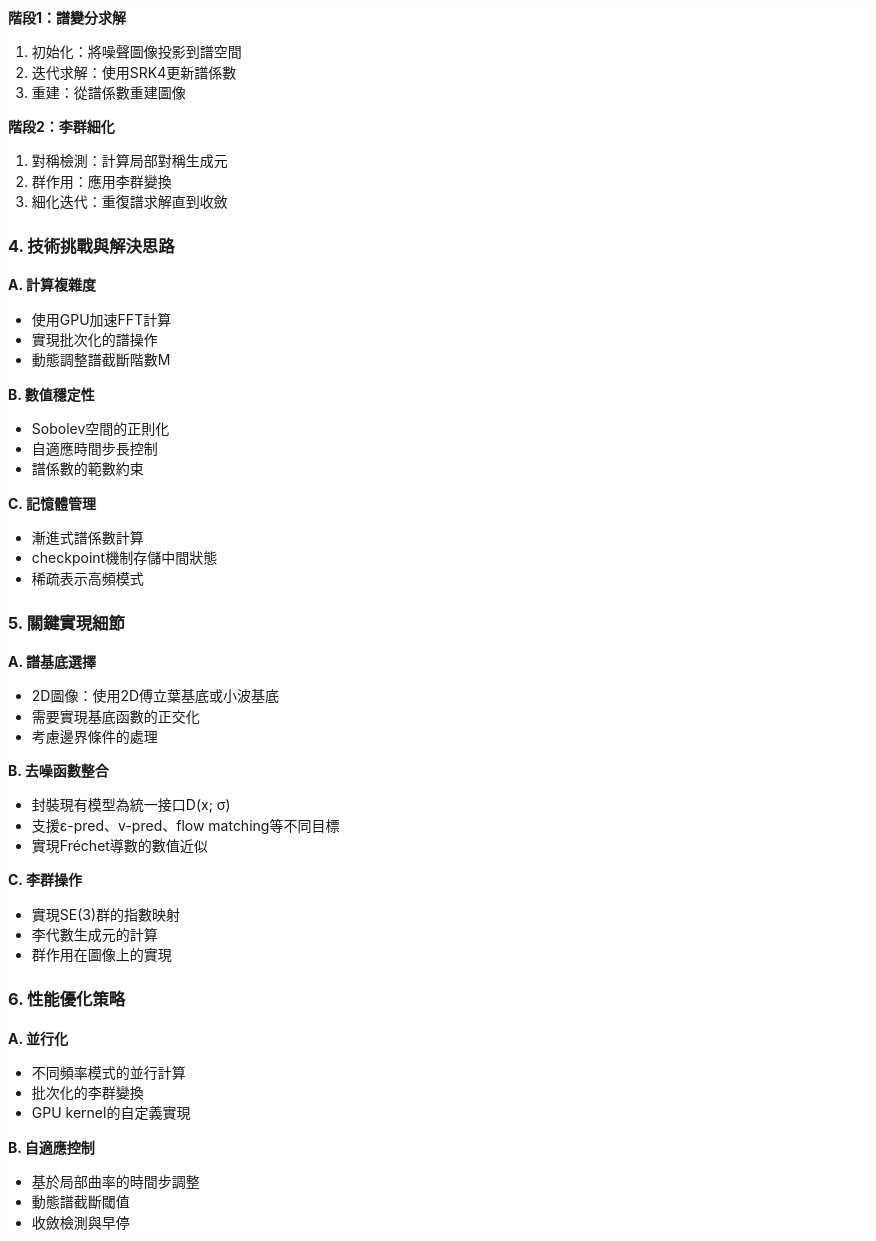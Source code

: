 **階段1：譜變分求解**
1. 初始化：將噪聲圖像投影到譜空間
2. 迭代求解：使用SRK4更新譜係數
3. 重建：從譜係數重建圖像

**階段2：李群細化**
1. 對稱檢測：計算局部對稱生成元
2. 群作用：應用李群變換
3. 細化迭代：重復譜求解直到收斂

### 4. 技術挑戰與解決思路

**A. 計算複雜度**
- 使用GPU加速FFT計算
- 實現批次化的譜操作
- 動態調整譜截斷階數M

**B. 數值穩定性**
- Sobolev空間的正則化
- 自適應時間步長控制
- 譜係數的範數約束

**C. 記憶體管理**
- 漸進式譜係數計算
- checkpoint機制存儲中間狀態
- 稀疏表示高頻模式

### 5. 關鍵實現細節

**A. 譜基底選擇**
- 2D圖像：使用2D傅立葉基底或小波基底
- 需要實現基底函數的正交化
- 考慮邊界條件的處理

**B. 去噪函數整合**
- 封裝現有模型為統一接口D(x; σ)
- 支援ε-pred、v-pred、flow matching等不同目標
- 實現Fréchet導數的數值近似

**C. 李群操作**
- 實現SE(3)群的指數映射
- 李代數生成元的計算
- 群作用在圖像上的實現

### 6. 性能優化策略

**A. 並行化**
- 不同頻率模式的並行計算
- 批次化的李群變換
- GPU kernel的自定義實現

**B. 自適應控制**
- 基於局部曲率的時間步調整
- 動態譜截斷閾值
- 收斂檢測與早停
